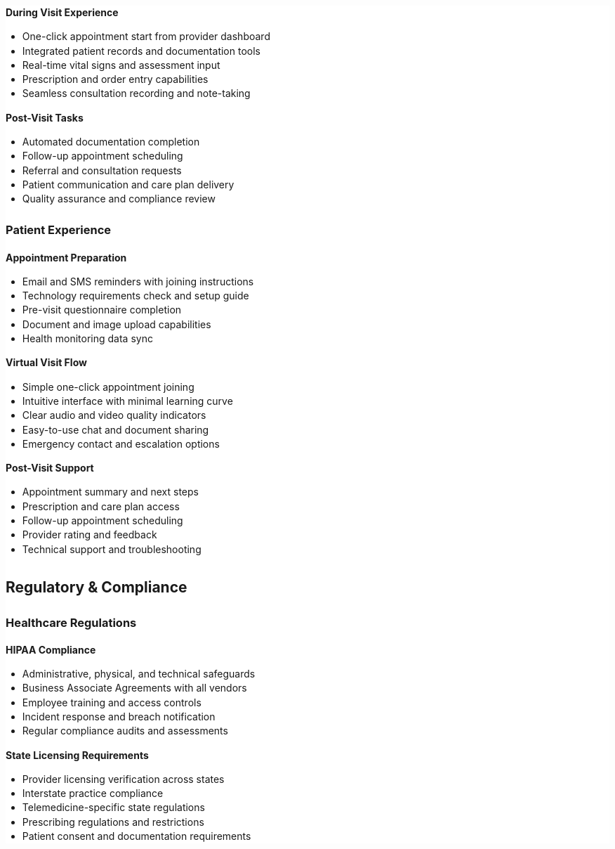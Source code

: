 **During Visit Experience**
- One-click appointment start from provider dashboard
- Integrated patient records and documentation tools
- Real-time vital signs and assessment input
- Prescription and order entry capabilities
- Seamless consultation recording and note-taking

**Post-Visit Tasks**
- Automated documentation completion
- Follow-up appointment scheduling
- Referral and consultation requests
- Patient communication and care plan delivery
- Quality assurance and compliance review

### Patient Experience
**Appointment Preparation**
- Email and SMS reminders with joining instructions
- Technology requirements check and setup guide
- Pre-visit questionnaire completion
- Document and image upload capabilities
- Health monitoring data sync

**Virtual Visit Flow**
- Simple one-click appointment joining
- Intuitive interface with minimal learning curve
- Clear audio and video quality indicators
- Easy-to-use chat and document sharing
- Emergency contact and escalation options

**Post-Visit Support**
- Appointment summary and next steps
- Prescription and care plan access
- Follow-up appointment scheduling
- Provider rating and feedback
- Technical support and troubleshooting

## Regulatory & Compliance

### Healthcare Regulations
**HIPAA Compliance**
- Administrative, physical, and technical safeguards
- Business Associate Agreements with all vendors
- Employee training and access controls
- Incident response and breach notification
- Regular compliance audits and assessments

**State Licensing Requirements**
- Provider licensing verification across states
- Interstate practice compliance
- Telemedicine-specific state regulations
- Prescribing regulations and restrictions
- Patient consent and documentation requirements
